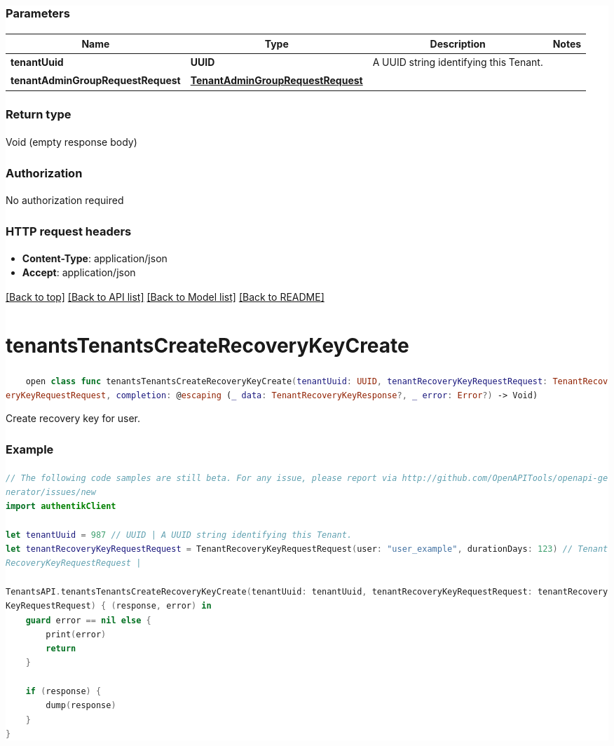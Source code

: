 ### Parameters

Name | Type | Description  | Notes
------------- | ------------- | ------------- | -------------
 **tenantUuid** | **UUID** | A UUID string identifying this Tenant. | 
 **tenantAdminGroupRequestRequest** | [**TenantAdminGroupRequestRequest**](TenantAdminGroupRequestRequest.md) |  | 

### Return type

Void (empty response body)

### Authorization

No authorization required

### HTTP request headers

 - **Content-Type**: application/json
 - **Accept**: application/json

[[Back to top]](#) [[Back to API list]](../README.md#documentation-for-api-endpoints) [[Back to Model list]](../README.md#documentation-for-models) [[Back to README]](../README.md)

# **tenantsTenantsCreateRecoveryKeyCreate**
```swift
    open class func tenantsTenantsCreateRecoveryKeyCreate(tenantUuid: UUID, tenantRecoveryKeyRequestRequest: TenantRecoveryKeyRequestRequest, completion: @escaping (_ data: TenantRecoveryKeyResponse?, _ error: Error?) -> Void)
```



Create recovery key for user.

### Example
```swift
// The following code samples are still beta. For any issue, please report via http://github.com/OpenAPITools/openapi-generator/issues/new
import authentikClient

let tenantUuid = 987 // UUID | A UUID string identifying this Tenant.
let tenantRecoveryKeyRequestRequest = TenantRecoveryKeyRequestRequest(user: "user_example", durationDays: 123) // TenantRecoveryKeyRequestRequest | 

TenantsAPI.tenantsTenantsCreateRecoveryKeyCreate(tenantUuid: tenantUuid, tenantRecoveryKeyRequestRequest: tenantRecoveryKeyRequestRequest) { (response, error) in
    guard error == nil else {
        print(error)
        return
    }

    if (response) {
        dump(response)
    }
}
```
